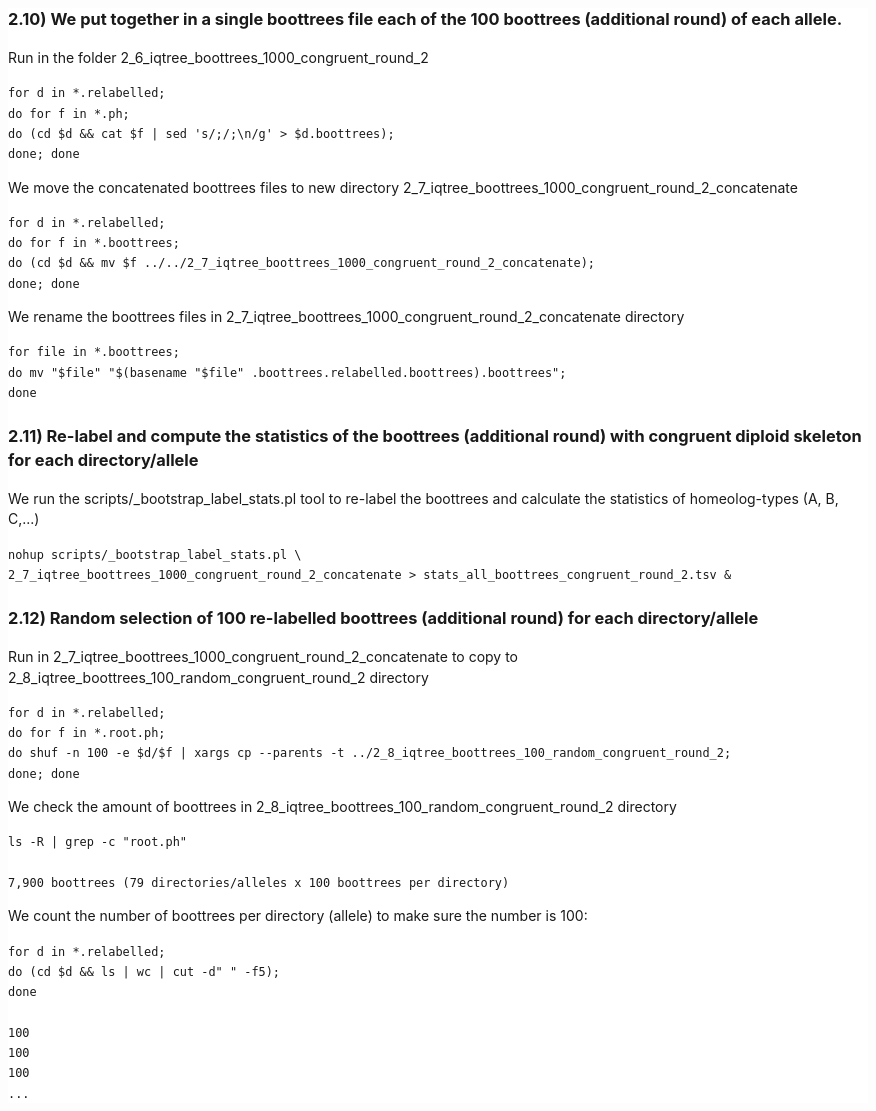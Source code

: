 
### 2.10) We put together in a single boottrees file each of the 100 boottrees (additional round) of each allele.

Run in the folder 2_6_iqtree_boottrees_1000_congruent_round_2
```
for d in *.relabelled;
do for f in *.ph;
do (cd $d && cat $f | sed 's/;/;\n/g' > $d.boottrees);
done; done
```
We move the concatenated boottrees files to new directory 2_7_iqtree_boottrees_1000_congruent_round_2_concatenate
```
for d in *.relabelled;
do for f in *.boottrees;
do (cd $d && mv $f ../../2_7_iqtree_boottrees_1000_congruent_round_2_concatenate);
done; done
```
We rename the boottrees files in 2_7_iqtree_boottrees_1000_congruent_round_2_concatenate directory
```
for file in *.boottrees;
do mv "$file" "$(basename "$file" .boottrees.relabelled.boottrees).boottrees";
done
```


### 2.11) Re-label and compute the statistics of the boottrees (additional round) with congruent diploid skeleton for each directory/allele

We run the scripts/_bootstrap_label_stats.pl tool to re-label the boottrees and calculate the statistics of homeolog-types (A, B, C,...)
```
nohup scripts/_bootstrap_label_stats.pl \
2_7_iqtree_boottrees_1000_congruent_round_2_concatenate > stats_all_boottrees_congruent_round_2.tsv &
```


### 2.12) Random selection of 100 re-labelled boottrees (additional round) for each directory/allele

Run in 2_7_iqtree_boottrees_1000_congruent_round_2_concatenate to copy to 2_8_iqtree_boottrees_100_random_congruent_round_2 directory
```
for d in *.relabelled;
do for f in *.root.ph;
do shuf -n 100 -e $d/$f | xargs cp --parents -t ../2_8_iqtree_boottrees_100_random_congruent_round_2;
done; done
```
We check the amount of boottrees in 2_8_iqtree_boottrees_100_random_congruent_round_2 directory
```
ls -R | grep -c "root.ph"

7,900 boottrees (79 directories/alleles x 100 boottrees per directory)
```
We count the number of boottrees per directory (allele) to make sure the number is 100:
```
for d in *.relabelled;
do (cd $d && ls | wc | cut -d" " -f5);
done

100
100
100
...
```